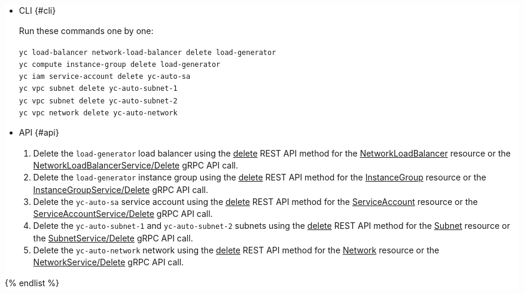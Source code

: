 - CLI {#cli}

   Run these commands one by one:

   ```bash
   yc load-balancer network-load-balancer delete load-generator
   yc compute instance-group delete load-generator
   yc iam service-account delete yc-auto-sa
   yc vpc subnet delete yc-auto-subnet-1
   yc vpc subnet delete yc-auto-subnet-2
   yc vpc network delete yc-auto-network
   ```
  
- API {#api}

  1. Delete the `load-generator` load balancer using the [delete](../../network-load-balancer/api-ref/NetworkLoadBalancer/delete.md) REST API method for the [NetworkLoadBalancer](../../network-load-balancer/api-ref/NetworkLoadBalancer/index.md) resource or the [NetworkLoadBalancerService/Delete](../../network-load-balancer/api-ref/grpc/NetworkLoadBalancer/delete.md) gRPC API call.
  1. Delete the `load-generator` instance group using the [delete](../../compute/instancegroup/api-ref/InstanceGroup/delete.md) REST API method for the [InstanceGroup](../../compute/instancegroup/api-ref/InstanceGroup/index.md) resource or the [InstanceGroupService/Delete](../../compute/instancegroup/api-ref/grpc/InstanceGroup/delete.md) gRPC API call.
  1. Delete the `yc-auto-sa` service account using the [delete](../../iam/api-ref/ServiceAccount/delete.md) REST API method for the [ServiceAccount](../../iam/api-ref/ServiceAccount/index.md) resource or the [ServiceAccountService/Delete](../../iam/api-ref/grpc/ServiceAccount/delete.md) gRPC API call.
  1. Delete the `yc-auto-subnet-1` and `yc-auto-subnet-2` subnets using the [delete](../../vpc/api-ref/Subnet/delete.md) REST API method for the [Subnet](../../vpc/api-ref/Subnet/index.md) resource or the [SubnetService/Delete](../../vpc/api-ref/grpc/Subnet/delete.md) gRPC API call.
  1. Delete the `yc-auto-network` network using the [delete](../../vpc/api-ref/Network/delete.md) REST API method for the [Network](../../vpc/api-ref/Network/index.md) resource or the [NetworkService/Delete](../../vpc/api-ref/grpc/Network/delete.md) gRPC API call.

{% endlist %}